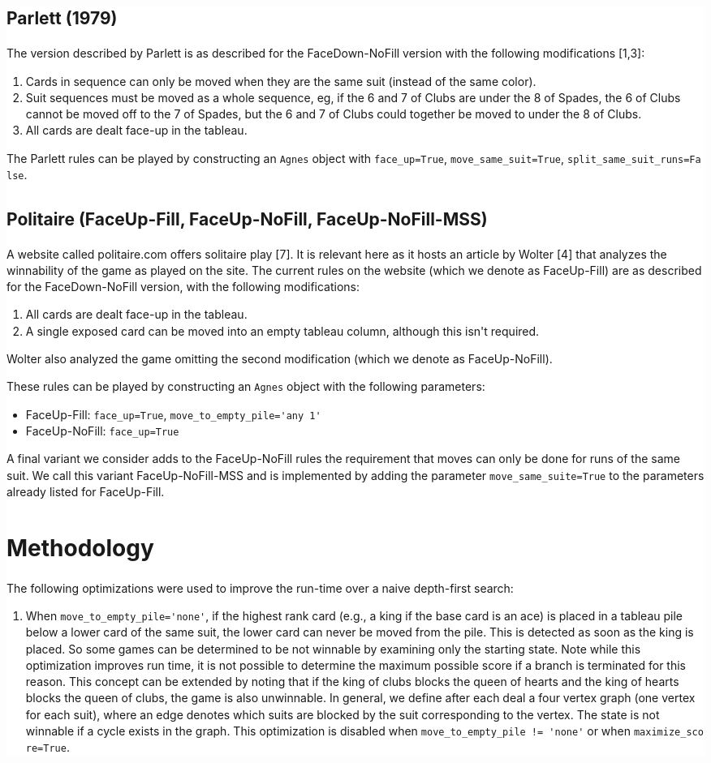 ## Parlett (1979)
The version described by Parlett is as described for the FaceDown-NoFill
version with the following modifications [1,3]:
1. Cards in sequence can only be moved when they are the same suit
   (instead of the same color).
2. Suit sequences must be moved as a whole sequence, eg, if the 6 and 7 of
   Clubs are under the 8 of Spades, the 6 of Clubs cannot be moved off to
   the 7 of Spades, but the 6 and 7 of Clubs could together be moved to
   under the 8 of Clubs.
3. All cards are dealt face-up in the tableau.

The Parlett rules can be played by constructing an `Agnes` object with
`face_up=True`, `move_same_suit=True`, `split_same_suit_runs=False`.

## Politaire (FaceUp-Fill, FaceUp-NoFill, FaceUp-NoFill-MSS)
A website called politaire.com offers solitaire play [7]. It is relevant
here as it hosts an article by Wolter [4] that analyzes the winnability of
the game as played on the site. The current rules on the website (which we
denote as FaceUp-Fill) are as described for the FaceDown-NoFill version,
with the following modifications:

1. All cards are dealt face-up in the tableau.
2. A single exposed card can be moved into an empty tableau column,
   although this isn't required.

Wolter also analyzed the game omitting the second modification (which we
denote as FaceUp-NoFill).

These rules can be played by constructing an `Agnes` object with the
following parameters:
- FaceUp-Fill: `face_up=True`, `move_to_empty_pile='any 1'`
- FaceUp-NoFill: `face_up=True`

A final variant we consider adds to the FaceUp-NoFill rules the requirement
that moves can only be done for runs of the same suit. We call this
variant FaceUp-NoFill-MSS and is implemented by adding the parameter
`move_same_suite=True` to the parameters already listed for FaceUp-Fill.

# Methodology
The following optimizations were used to improve the run-time over a naive
depth-first search:

1. When `move_to_empty_pile='none'`, if the highest rank card (e.g., a king
if the base card is an ace) is placed in a tableau pile below a lower card
of the same suit, the lower card can never be moved from the pile. This is
detected as soon as the king is placed. So some games can be determined
to be not winnable by examining only the starting state. Note while this
optimization improves run time, it is not possible to determine the
maximum possible score if a branch is terminated for this reason. This
concept can be extended by noting that if the king of clubs blocks the
queen of hearts and the king of hearts blocks the queen of clubs, the game
is also unwinnable. In general, we define after each deal a four vertex
graph (one vertex for each suit), where an edge denotes which suits are
blocked by the suit corresponding to the vertex. The state is not winnable
if a cycle exists in the graph. This optimization is disabled when
`move_to_empty_pile != 'none'` or when `maximize_score=True`.
